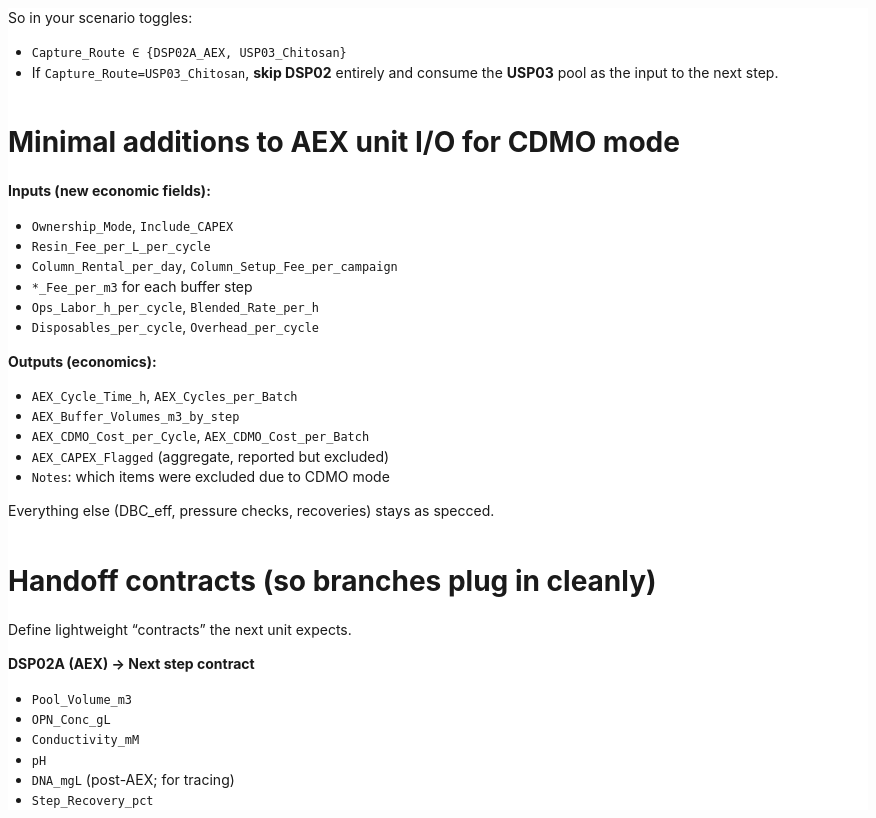 So in your scenario toggles:

- `Capture_Route ∈ {DSP02A_AEX, USP03_Chitosan}`
- If `Capture_Route=USP03_Chitosan`, **skip DSP02** entirely and consume the **USP03** pool as the input to the next step.

# Minimal additions to AEX unit I/O for CDMO mode

**Inputs (new economic fields):**

- `Ownership_Mode`, `Include_CAPEX`
- `Resin_Fee_per_L_per_cycle`
- `Column_Rental_per_day`, `Column_Setup_Fee_per_campaign`
- `*_Fee_per_m3` for each buffer step
- `Ops_Labor_h_per_cycle`, `Blended_Rate_per_h`
- `Disposables_per_cycle`, `Overhead_per_cycle`

**Outputs (economics):**

- `AEX_Cycle_Time_h`, `AEX_Cycles_per_Batch`
- `AEX_Buffer_Volumes_m3_by_step`
- `AEX_CDMO_Cost_per_Cycle`, `AEX_CDMO_Cost_per_Batch`
- `AEX_CAPEX_Flagged` (aggregate, reported but excluded)
- `Notes`: which items were excluded due to CDMO mode

Everything else (DBC_eff, pressure checks, recoveries) stays as specced.

# Handoff contracts (so branches plug in cleanly)

Define lightweight “contracts” the next unit expects.

**DSP02A (AEX) → Next step contract**

- `Pool_Volume_m3`
- `OPN_Conc_gL`
- `Conductivity_mM`
- `pH`
- `DNA_mgL` (post-AEX; for tracing)
- `Step_Recovery_pct`